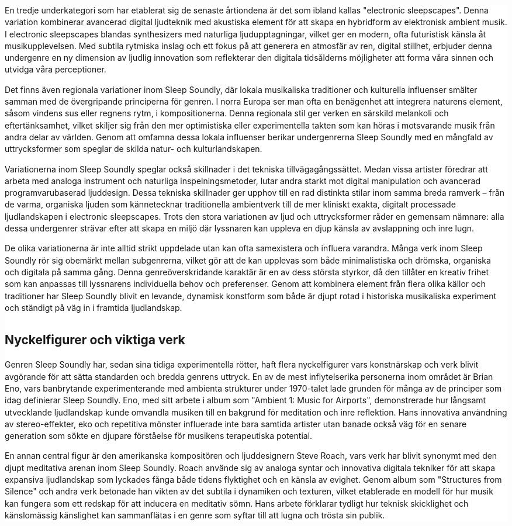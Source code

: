 En tredje underkategori som har etablerat sig de senaste årtiondena är det som ibland kallas "electronic sleepscapes". Denna variation kombinerar avancerad digital ljudteknik med akustiska element för att skapa en hybridform av elektronisk ambient musik. I electronic sleepscapes blandas synthesizers med naturliga ljudupptagningar, vilket ger en modern, ofta futuristisk känsla åt musikupplevelsen. Med subtila rytmiska inslag och ett fokus på att generera en atmosfär av ren, digital stillhet, erbjuder denna undergenre en ny dimension av ljudlig innovation som reflekterar den digitala tidsålderns möjligheter att forma våra sinnen och utvidga våra perceptioner.

Det finns även regionala variationer inom Sleep Soundly, där lokala musikaliska traditioner och kulturella influenser smälter samman med de övergripande principerna för genren. I norra Europa ser man ofta en benägenhet att integrera naturens element, såsom vindens sus eller regnens rytm, i kompositionerna. Denna regionala stil ger verken en särskild melankoli och eftertänksamhet, vilket skiljer sig från den mer optimistiska eller experimentella takten som kan höras i motsvarande musik från andra delar av världen. Genom att omfamna dessa lokala influenser berikar undergenrerna Sleep Soundly med en mångfald av uttrycksformer som speglar de skilda natur- och kulturlandskapen.

Variationerna inom Sleep Soundly speglar också skillnader i det tekniska tillvägagångssättet. Medan vissa artister föredrar att arbeta med analoga instrument och naturliga inspelningsmetoder, lutar andra starkt mot digital manipulation och avancerad programvarubaserad ljuddesign. Dessa tekniska skillnader ger upphov till en rad distinkta stilar inom samma breda ramverk – från de varma, organiska ljuden som kännetecknar traditionella ambientverk till de mer kliniskt exakta, digitalt processade ljudlandskapen i electronic sleepscapes. Trots den stora variationen av ljud och uttrycksformer råder en gemensam nämnare: alla dessa undergenrer strävar efter att skapa en miljö där lyssnaren kan uppleva en djup känsla av avslappning och inre lugn.

De olika variationerna är inte alltid strikt uppdelade utan kan ofta samexistera och influera varandra. Många verk inom Sleep Soundly rör sig obemärkt mellan subgenrerna, vilket gör att de kan upplevas som både minimalistiska och drömska, organiska och digitala på samma gång. Denna genreöverskridande karaktär är en av dess största styrkor, då den tillåter en kreativ frihet som kan anpassas till lyssnarens individuella behov och preferenser. Genom att kombinera element från flera olika källor och traditioner har Sleep Soundly blivit en levande, dynamisk konstform som både är djupt rotad i historiska musikaliska experiment och ständigt på väg in i framtida ljudlandskap.


## Nyckelfigurer och viktiga verk

Genren Sleep Soundly har, sedan sina tidiga experimentella rötter, haft flera nyckelfigurer vars konstnärskap och verk blivit avgörande för att sätta standarden och bredda genrens uttryck. En av de mest inflytelserika personerna inom området är Brian Eno, vars banbrytande experimenterande med ambienta strukturer under 1970-talet lade grunden för många av de principer som idag definierar Sleep Soundly. Eno, med sitt arbete i album som "Ambient 1: Music for Airports", demonstrerade hur långsamt utvecklande ljudlandskap kunde omvandla musiken till en bakgrund för meditation och inre reflektion. Hans innovativa användning av stereo-effekter, eko och repetitiva mönster influerade inte bara samtida artister utan banade också väg för en senare generation som sökte en djupare förståelse för musikens terapeutiska potential.

En annan central figur är den amerikanska kompositören och ljuddesignern Steve Roach, vars verk har blivit synonymt med den djupt meditativa arenan inom Sleep Soundly. Roach använde sig av analoga syntar och innovativa digitala tekniker för att skapa expansiva ljudlandskap som lyckades fånga både tidens flyktighet och en känsla av evighet. Genom album som "Structures from Silence" och andra verk betonade han vikten av det subtila i dynamiken och texturen, vilket etablerade en modell för hur musik kan fungera som ett redskap för att inducera en meditativ sömn. Hans arbete förklarar tydligt hur teknisk skicklighet och känslomässig känslighet kan sammanflätas i en genre som syftar till att lugna och trösta sin publik.
